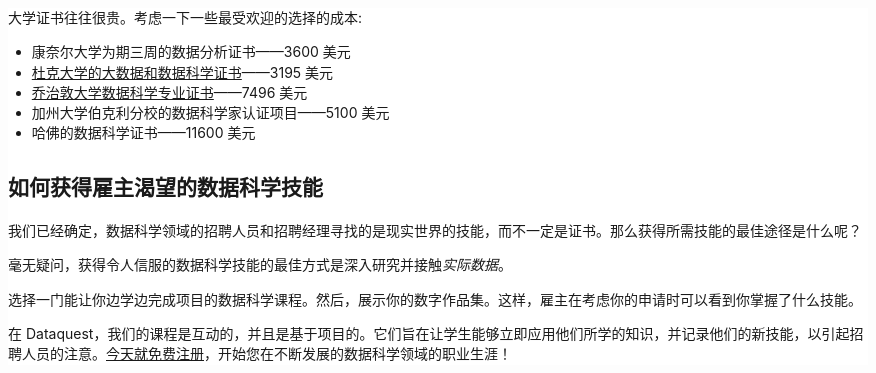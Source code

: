 大学证书往往很贵。考虑一下一些最受欢迎的选择的成本:

*   康奈尔大学为期三周的数据分析证书——3600 美元
*   [杜克大学的大数据和数据科学证书](https://learnmore.duke.edu/certificates/data-science)——3195 美元
*   [乔治敦大学数据科学专业证书](https://scs.georgetown.edu/programs/375/certificate-in-data-science/)——7496 美元
*   加州大学伯克利分校的数据科学家认证项目——5100 美元
*   哈佛的数据科学证书——11600 美元

## **如何获得雇主渴望的数据科学技能**

我们已经确定，数据科学领域的招聘人员和招聘经理寻找的是现实世界的技能，而不一定是证书。那么获得所需技能的最佳途径是什么呢？

毫无疑问，获得令人信服的数据科学技能的最佳方式是深入研究并接触*实际数据*。

选择一门能让你边学边完成项目的数据科学课程。然后，展示你的数字作品集。这样，雇主在考虑你的申请时可以看到你掌握了什么技能。

在 Dataquest，我们的课程是互动的，并且是基于项目的。它们旨在让学生能够立即应用他们所学的知识，并记录他们的新技能，以引起招聘人员的注意。[今天就免费注册](https://app.dataquest.io/signup)，开始您在不断发展的数据科学领域的职业生涯！